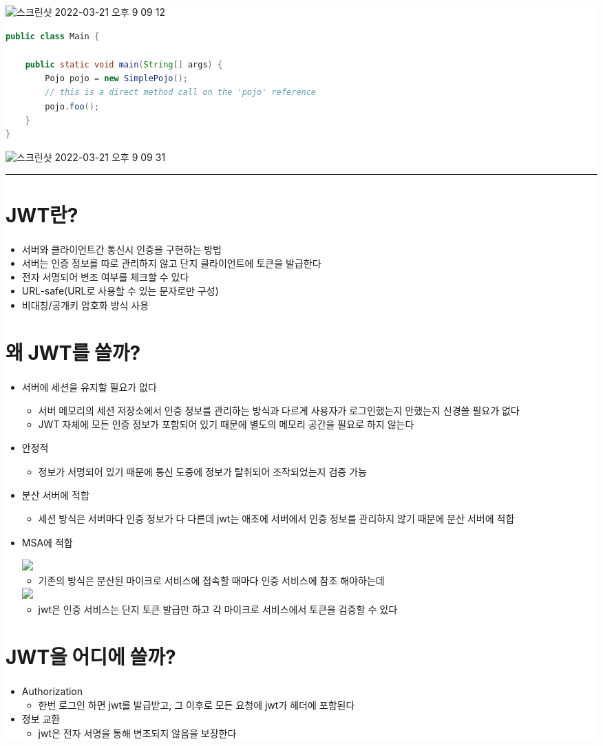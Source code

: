 ![스크린샷 2022-03-21 오후 9 09 12](https://user-images.githubusercontent.com/66231761/159258112-486c6345-295d-4fe1-bd32-dce35e84efaa.png)

```java
public class Main {

    public static void main(String[] args) {
        Pojo pojo = new SimplePojo();
        // this is a direct method call on the 'pojo' reference
        pojo.foo();
    }
}
```

![스크린샷 2022-03-21 오후 9 09 31](https://user-images.githubusercontent.com/66231761/159258164-f1ef0a6d-8442-4aa9-b09f-8f196876201e.png)

---

# JWT란?

- 서버와 클라이언트간 통신시 인증을 구현하는 방법
- 서버는 인증 정보를 따로 관리하지 않고 단지 클라이언트에 토큰을 발급한다
- 전자 서명되어 변조 여부를 체크할 수 있다
- URL-safe(URL로 사용할 수 있는 문자로만 구성)
- 비대칭/공개키 암호화 방식 사용

# 왜 JWT를 쓸까?

- 서버에 세션을 유지할 필요가 없다
    - 서버 메모리의 세션 저장소에서 인증 정보를 관리하는 방식과 다르게 사용자가 로그인했는지 안했는지 신경쓸 필요가 없다
    - JWT 자체에 모든 인증 정보가 포함되어 있기 때문에 별도의 메모리 공간을 필요로 하지 않는다
- 안정적
    - 정보가 서명되어 있기 때문에 통신 도중에 정보가 탈취되어 조작되었는지 검증 가능
- 분산 서버에 적합
    - 세션 방식은 서버마다 인증 정보가 다 다른데 jwt는 애초에 서버에서 인증 정보를 관리하지 않기 때문에 분산 서버에 적합
- MSA에 적합
    
    <img width='700' src='https://user-images.githubusercontent.com/66231761/159258206-00f03b43-7882-4868-a89d-14e551cbd183.png'/>

    - 기존의 방식은 분산된 마이크로 서비스에 접속할 때마다 인증 서비스에 참조 해야하는데
    
    <img width='700' src='https://user-images.githubusercontent.com/66231761/159258546-06e6f61c-8b5e-473b-b76b-ac9252ac63bc.png'/>
        
    - jwt은 인증 서비스는 단지 토큰 발급만 하고 각 마이크로 서비스에서 토큰을 검증할 수 있다

# JWT을 어디에 쓸까?

- Authorization
    - 한번 로그인 하면 jwt를 발급받고, 그 이후로 모든 요청에 jwt가 헤더에 포함된다
- 정보 교환
    - jwt은 전자 서명을 통해 변조되지 않음을 보장한다
